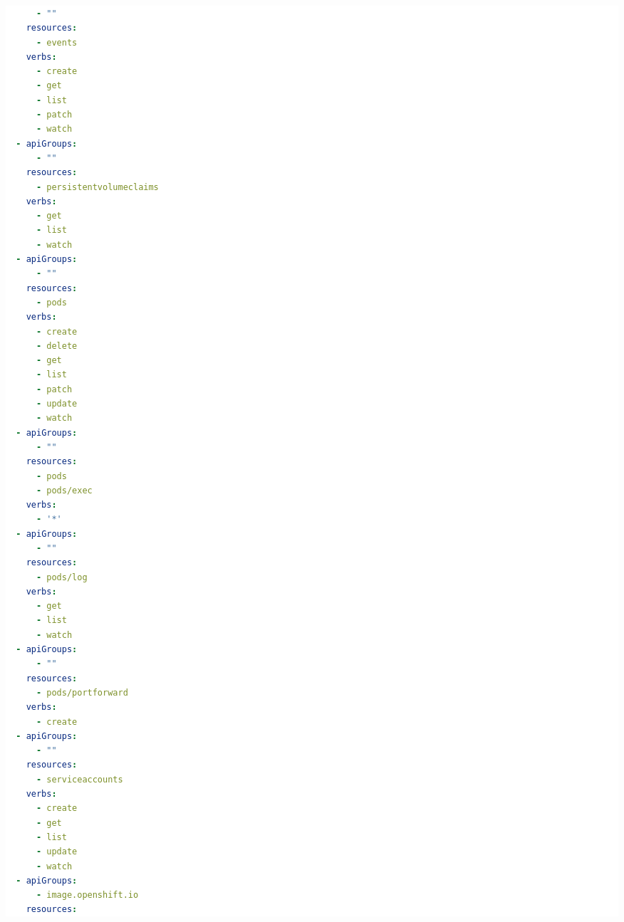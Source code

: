 ```yaml
      - ""
    resources:
      - events
    verbs:
      - create
      - get
      - list
      - patch
      - watch
  - apiGroups:
      - ""
    resources:
      - persistentvolumeclaims
    verbs:
      - get
      - list
      - watch
  - apiGroups:
      - ""
    resources:
      - pods
    verbs:
      - create
      - delete
      - get
      - list
      - patch
      - update
      - watch
  - apiGroups:
      - ""
    resources:
      - pods
      - pods/exec
    verbs:
      - '*'
  - apiGroups:
      - ""
    resources:
      - pods/log
    verbs:
      - get
      - list
      - watch
  - apiGroups:
      - ""
    resources:
      - pods/portforward
    verbs:
      - create
  - apiGroups:
      - ""
    resources:
      - serviceaccounts
    verbs:
      - create
      - get
      - list
      - update
      - watch
  - apiGroups:
      - image.openshift.io
    resources:
```